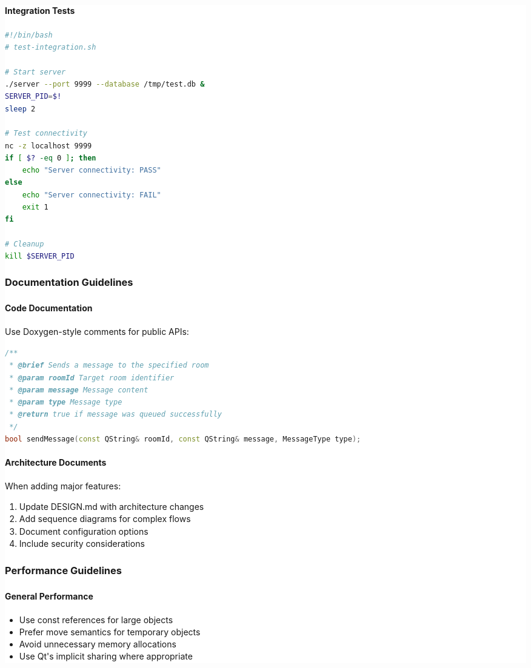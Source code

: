 #### Integration Tests
```bash
#!/bin/bash
# test-integration.sh

# Start server
./server --port 9999 --database /tmp/test.db &
SERVER_PID=$!
sleep 2

# Test connectivity
nc -z localhost 9999
if [ $? -eq 0 ]; then
    echo "Server connectivity: PASS"
else
    echo "Server connectivity: FAIL"
    exit 1
fi

# Cleanup
kill $SERVER_PID
```

### Documentation Guidelines

#### Code Documentation
Use Doxygen-style comments for public APIs:
```cpp
/**
 * @brief Sends a message to the specified room
 * @param roomId Target room identifier
 * @param message Message content
 * @param type Message type
 * @return true if message was queued successfully
 */
bool sendMessage(const QString& roomId, const QString& message, MessageType type);
```

#### Architecture Documents
When adding major features:
1. Update DESIGN.md with architecture changes
2. Add sequence diagrams for complex flows
3. Document configuration options
4. Include security considerations

### Performance Guidelines

#### General Performance
- Use const references for large objects
- Prefer move semantics for temporary objects
- Avoid unnecessary memory allocations
- Use Qt's implicit sharing where appropriate
